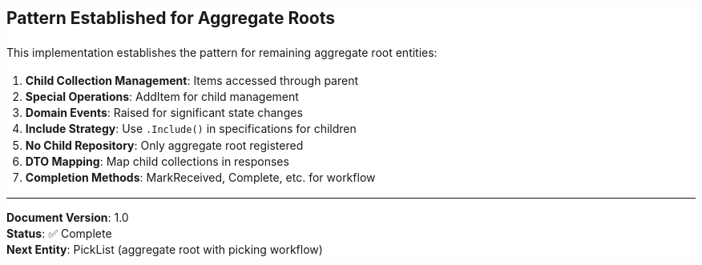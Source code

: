 ## Pattern Established for Aggregate Roots

This implementation establishes the pattern for remaining aggregate root entities:

1. **Child Collection Management**: Items accessed through parent
2. **Special Operations**: AddItem for child management
3. **Domain Events**: Raised for significant state changes
4. **Include Strategy**: Use `.Include()` in specifications for children
5. **No Child Repository**: Only aggregate root registered
6. **DTO Mapping**: Map child collections in responses
7. **Completion Methods**: MarkReceived, Complete, etc. for workflow

---

**Document Version**: 1.0  
**Status**: ✅ Complete  
**Next Entity**: PickList (aggregate root with picking workflow)
